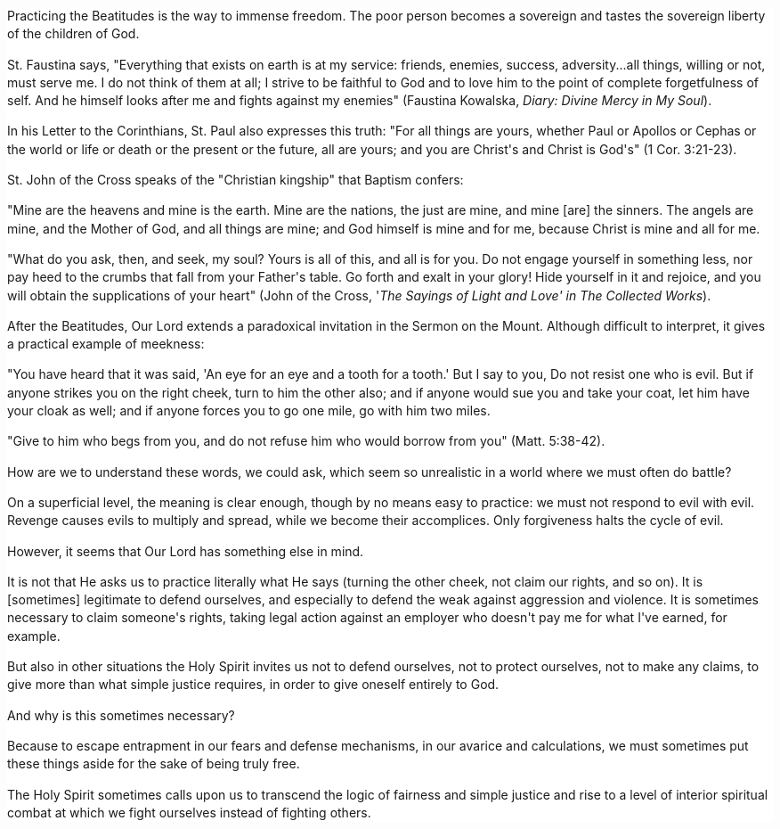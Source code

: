 Practicing the Beatitudes is the way to immense freedom. The poor person becomes a sovereign and tastes the sovereign liberty of the children of God.

St. Faustina says, "Everything that exists on earth is at my service: friends, enemies, success, adversity...all things, willing or not, must serve me. I do not think of them at all; I strive to be faithful to God and to love him to the point of complete forgetfulness of self. And he himself looks after me and fights against my enemies" (Faustina Kowalska, *Diary: Divine Mercy in My Soul*).

In his Letter to the Corinthians, St. Paul also expresses this truth: "For all things are yours, whether Paul or Apollos or Cephas or the world or life or death or the present or the future, all are yours; and you are Christ's and Christ is God's" (1 Cor. 3:21-23).

St. John of the Cross speaks of the "Christian kingship" that Baptism confers:

"Mine are the heavens and mine is the earth. Mine are the nations, the just are mine, and mine \[are\] the sinners. The angels are mine, and the Mother of God, and all things are mine; and God himself is mine and for me, because Christ is mine and all for me.

"What do you ask, then, and seek, my soul? Yours is all of this, and all is for you. Do not engage yourself in something less, nor pay heed to the crumbs that fall from your Father's table. Go forth and exalt in your glory! Hide yourself in it and rejoice, and you will obtain the supplications of your heart" (John of the Cross, '*The Sayings of Light and Love' in The Collected Works*).

After the Beatitudes, Our Lord extends a paradoxical invitation in the Sermon on the Mount. Although difficult to interpret, it gives a practical example of meekness:

"You have heard that it was said, 'An eye for an eye and a tooth for a tooth.' But I say to you, Do not resist one who is evil. But if anyone strikes you on the right cheek, turn to him the other also; and if anyone would sue you and take your coat, let him have your cloak as well; and if anyone forces you to go one mile, go with him two miles.

"Give to him who begs from you, and do not refuse him who would borrow from you" (Matt. 5:38-42).

How are we to understand these words, we could ask, which seem so unrealistic in a world where we must often do battle?

On a superficial level, the meaning is clear enough, though by no means easy to practice: we must not respond to evil with evil. Revenge causes evils to multiply and spread, while we become their accomplices. Only forgiveness halts the cycle of evil.

However, it seems that Our Lord has something else in mind.

It is not that He asks us to practice literally what He says (turning the other cheek, not claim our rights, and so on). It is \[sometimes\] legitimate to defend ourselves, and especially to defend the weak against aggression and violence. It is sometimes necessary to claim someone's rights, taking legal action against an employer who doesn't pay me for what I've earned, for example.

But also in other situations the Holy Spirit invites us not to defend ourselves, not to protect ourselves, not to make any claims, to give more than what simple justice requires, in order to give oneself entirely to God.

And why is this sometimes necessary?

Because to escape entrapment in our fears and defense mechanisms, in our avarice and calculations, we must sometimes put these things aside for the sake of being truly free.

The Holy Spirit sometimes calls upon us to transcend the logic of fairness and simple justice and rise to a level of interior spiritual combat at which we fight ourselves instead of fighting others.
